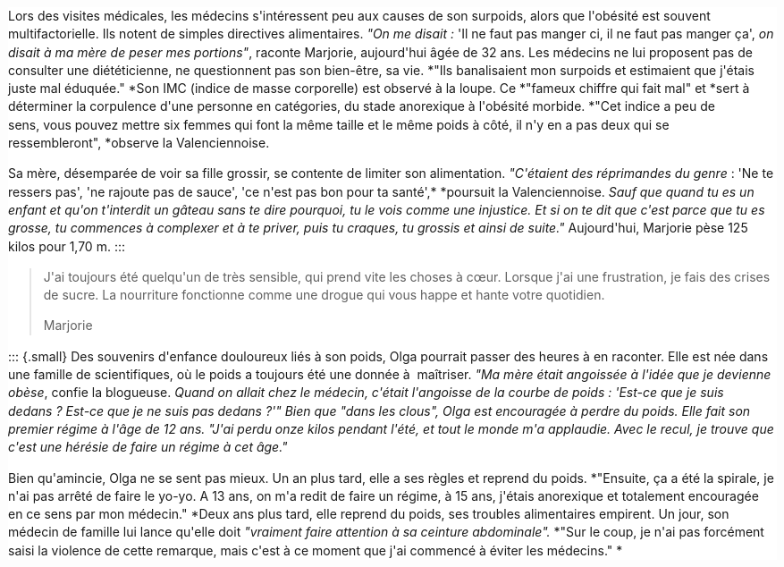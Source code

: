 Lors des visites médicales, les médecins s\'intéressent peu aux causes
de son surpoids, alors que l\'obésité est souvent multifactorielle. Ils
notent de simples directives alimentaires. *\"On me disait :* \'Il ne
faut pas manger ci, il ne faut pas manger ça\', *on disait à ma mère de
peser mes portions\"*, raconte Marjorie, aujourd\'hui âgée de 32
ans. Les médecins ne lui proposent pas de consulter une diététicienne,
ne questionnent pas son bien-être, sa vie. *\"Ils banalisaient mon
surpoids et estimaient que j\'étais juste mal éduquée.\" *Son
IMC (indice de masse corporelle) est observé à la loupe. Ce *\"fameux
chiffre qui fait mal\" et *sert à déterminer la corpulence d\'une
personne en catégories, du stade anorexique à l\'obésité morbide. *\"Cet
indice a peu de sens, vous pouvez mettre six femmes qui font la même
taille et le même poids à côté, il n\'y en a pas deux qui se
ressembleront\", *observe la Valenciennoise.

Sa mère, désemparée de voir sa fille grossir, se contente de limiter son
alimentation. *\"C\'étaient des réprimandes du genre* : \'Ne te ressers
pas\', \'ne rajoute pas de sauce\', \'ce n\'est pas bon pour ta
santé\',* *poursuit la Valenciennoise. *Sauf que quand tu es un enfant
et qu\'on t\'interdit un gâteau sans te dire pourquoi, tu le vois comme
une injustice. Et si on te dit que c\'est parce que tu es grosse, tu
commences à complexer et à te priver, puis tu craques, tu grossis et
ainsi de suite.\"* Aujourd\'hui, Marjorie pèse 125 kilos pour 1,70 m.
:::

> J\'ai toujours été quelqu'un de très sensible, qui prend vite les
> choses à cœur. Lorsque j\'ai une frustration, je fais des crises de
> sucre. La nourriture fonctionne comme une drogue qui vous happe et
> hante votre quotidien.
>
> Marjorie

::: {.small}
Des souvenirs d\'enfance douloureux liés à son poids, Olga pourrait
passer des heures à en raconter. Elle est née dans une famille de
scientifiques, où le poids a toujours été une donnée à  maîtriser. *\"Ma
mère était angoissée à l\'idée que je devienne obèse*, confie la
blogueuse. *Quand on allait chez le médecin, c\'était l\'angoisse de la
courbe de poids : *\'Est-ce que je suis dedans ? Est-ce que je ne suis
pas dedans ?\'\" Bien que \"dans les clous\", Olga est encouragée à
perdre du poids. Elle fait son premier régime à l\'âge de
12 ans.* \"J'ai perdu onze kilos pendant l'été, et tout le monde m\'a
applaudie.* *Avec le recul, je trouve que c\'est une hérésie de faire un
régime à cet âge.\"*

Bien qu\'amincie, Olga ne se sent pas mieux. Un an plus tard, elle a ses
règles et reprend du poids. *\"Ensuite, ça a été la spirale, je n\'ai
pas arrêté de faire le yo-yo. A 13 ans, on m\'a redit de faire un
régime, à 15 ans, j\'étais anorexique et totalement encouragée en ce
sens par mon médecin.\" *Deux ans plus tard, elle reprend du poids, ses
troubles alimentaires empirent. Un jour, son médecin de famille lui
lance qu\'elle doit *\"vraiment faire attention à sa ceinture
abdominale\".* *\"Sur le coup, je n\'ai pas forcément saisi la violence
de cette remarque, mais c\'est à ce moment que j\'ai commencé à éviter
les médecins.\" *
